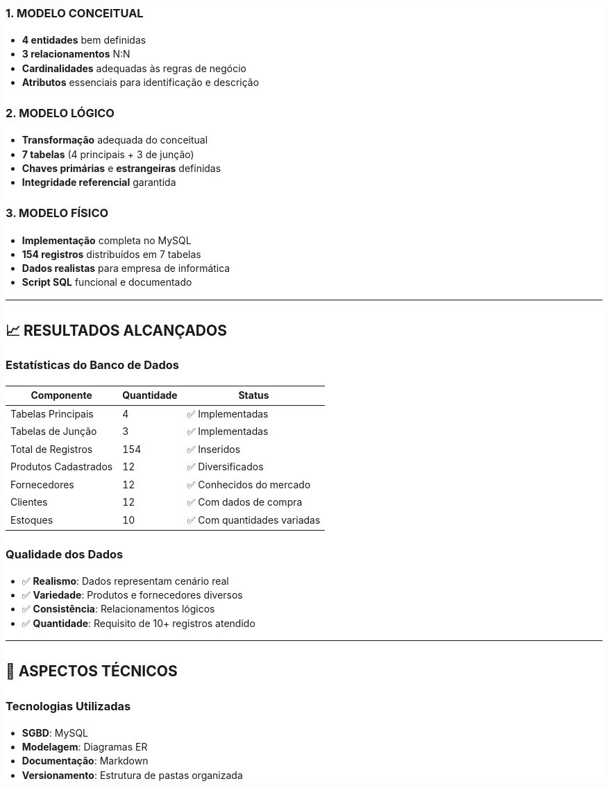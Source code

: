 ### **1. MODELO CONCEITUAL**
- **4 entidades** bem definidas
- **3 relacionamentos** N:N
- **Cardinalidades** adequadas às regras de negócio
- **Atributos** essenciais para identificação e descrição

### **2. MODELO LÓGICO**
- **Transformação** adequada do conceitual
- **7 tabelas** (4 principais + 3 de junção)
- **Chaves primárias** e **estrangeiras** definidas
- **Integridade referencial** garantida

### **3. MODELO FÍSICO**
- **Implementação** completa no MySQL
- **154 registros** distribuídos em 7 tabelas
- **Dados realistas** para empresa de informática
- **Script SQL** funcional e documentado

---

## 📈 RESULTADOS ALCANÇADOS

### **Estatísticas do Banco de Dados**

| Componente | Quantidade | Status |
|------------|------------|--------|
| Tabelas Principais | 4 | ✅ Implementadas |
| Tabelas de Junção | 3 | ✅ Implementadas |
| Total de Registros | 154 | ✅ Inseridos |
| Produtos Cadastrados | 12 | ✅ Diversificados |
| Fornecedores | 12 | ✅ Conhecidos do mercado |
| Clientes | 12 | ✅ Com dados de compra |
| Estoques | 10 | ✅ Com quantidades variadas |

### **Qualidade dos Dados**
- ✅ **Realismo**: Dados representam cenário real
- ✅ **Variedade**: Produtos e fornecedores diversos
- ✅ **Consistência**: Relacionamentos lógicos
- ✅ **Quantidade**: Requisito de 10+ registros atendido

---

## 🔧 ASPECTOS TÉCNICOS

### **Tecnologias Utilizadas**
- **SGBD**: MySQL
- **Modelagem**: Diagramas ER
- **Documentação**: Markdown
- **Versionamento**: Estrutura de pastas organizada
